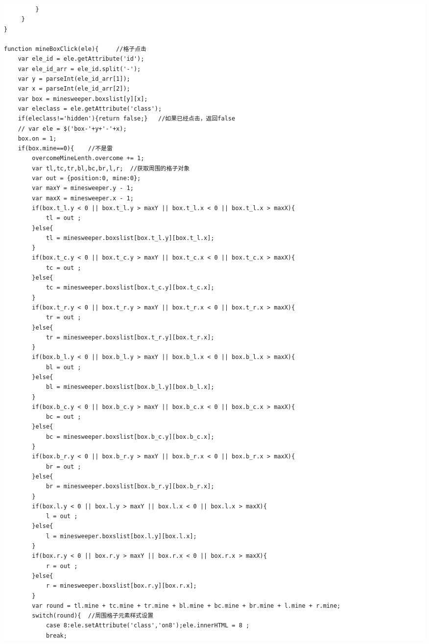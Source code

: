              }
         }
    }
    
    function mineBoxClick(ele){     //格子点击
        var ele_id = ele.getAttribute('id');
        var ele_id_arr = ele_id.split('-');
        var y = parseInt(ele_id_arr[1]);
        var x = parseInt(ele_id_arr[2]);
        var box = minesweeper.boxslist[y][x];
        var eleclass = ele.getAttribute('class');
        if(eleclass!='hidden'){return false;}   //如果已经点击，返回false
        // var ele = $('box-'+y+'-'+x);
        box.on = 1;
        if(box.mine==0){    //不是雷
            overcomeMineLenth.overcome += 1; 
            var tl,tc,tr,bl,bc,br,l,r;  //获取周围的格子对象
            var out = {position:0, mine:0};
            var maxY = minesweeper.y - 1;
            var maxX = minesweeper.x - 1;
            if(box.t_l.y < 0 || box.t_l.y > maxY || box.t_l.x < 0 || box.t_l.x > maxX){
                tl = out ;
            }else{
                tl = minesweeper.boxslist[box.t_l.y][box.t_l.x];
            }
            if(box.t_c.y < 0 || box.t_c.y > maxY || box.t_c.x < 0 || box.t_c.x > maxX){
                tc = out ;
            }else{
                tc = minesweeper.boxslist[box.t_c.y][box.t_c.x];
            }
            if(box.t_r.y < 0 || box.t_r.y > maxY || box.t_r.x < 0 || box.t_r.x > maxX){
                tr = out ;
            }else{
                tr = minesweeper.boxslist[box.t_r.y][box.t_r.x];
            }
            if(box.b_l.y < 0 || box.b_l.y > maxY || box.b_l.x < 0 || box.b_l.x > maxX){
                bl = out ;
            }else{
                bl = minesweeper.boxslist[box.b_l.y][box.b_l.x];
            }
            if(box.b_c.y < 0 || box.b_c.y > maxY || box.b_c.x < 0 || box.b_c.x > maxX){
                bc = out ;
            }else{
                bc = minesweeper.boxslist[box.b_c.y][box.b_c.x];
            }
            if(box.b_r.y < 0 || box.b_r.y > maxY || box.b_r.x < 0 || box.b_r.x > maxX){
                br = out ;
            }else{
                br = minesweeper.boxslist[box.b_r.y][box.b_r.x];
            }
            if(box.l.y < 0 || box.l.y > maxY || box.l.x < 0 || box.l.x > maxX){
                l = out ;
            }else{
                l = minesweeper.boxslist[box.l.y][box.l.x];
            }
            if(box.r.y < 0 || box.r.y > maxY || box.r.x < 0 || box.r.x > maxX){
                r = out ;
            }else{
                r = minesweeper.boxslist[box.r.y][box.r.x];
            }
            var round = tl.mine + tc.mine + tr.mine + bl.mine + bc.mine + br.mine + l.mine + r.mine; 
            switch(round){  //周围格子元素样式设置
                case 8:ele.setAttribute('class','on8');ele.innerHTML = 8 ;
                break;